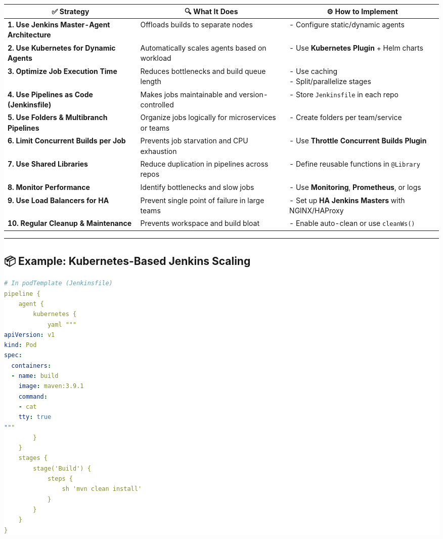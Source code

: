 | ✅ Strategy                          | 🔍 What It Does                                                | ⚙️ How to Implement                             |
|-------------------------------------|----------------------------------------------------------------|--------------------------------------------------|
| **1. Use Jenkins Master-Agent Architecture** | Offloads builds to separate nodes                              | - Configure static/dynamic agents                |
| **2. Use Kubernetes for Dynamic Agents**     | Automatically scales agents based on workload                  | - Use **Kubernetes Plugin** + Helm charts        |
| **3. Optimize Job Execution Time**          | Reduces bottlenecks and build queue length                     | - Use caching<br>- Split/parallelize stages      |
| **4. Use Pipelines as Code (Jenkinsfile)**  | Makes jobs maintainable and version-controlled                 | - Store `Jenkinsfile` in each repo               |
| **5. Use Folders & Multibranch Pipelines**  | Organize jobs logically for microservices or teams             | - Create folders per team/service                |
| **6. Limit Concurrent Builds per Job**      | Prevents job starvation and CPU exhaustion                     | - Use **Throttle Concurrent Builds Plugin**      |
| **7. Use Shared Libraries**                 | Reduce duplication in pipelines across repos                   | - Define reusable functions in `@Library`        |
| **8. Monitor Performance**                  | Identify bottlenecks and slow jobs                             | - Use **Monitoring**, **Prometheus**, or logs    |
| **9. Use Load Balancers for HA**            | Prevent single point of failure in large teams                 | - Set up **HA Jenkins Masters** with NGINX/HAProxy |
| **10. Regular Cleanup & Maintenance**       | Prevents workspace and build bloat                             | - Enable auto-clean or use `cleanWs()`           |

---

## 📦 Example: Kubernetes-Based Jenkins Scaling

```yaml
# In podTemplate (Jenkinsfile)
pipeline {
    agent {
        kubernetes {
            yaml """
apiVersion: v1
kind: Pod
spec:
  containers:
  - name: build
    image: maven:3.9.1
    command:
    - cat
    tty: true
"""
        }
    }
    stages {
        stage('Build') {
            steps {
                sh 'mvn clean install'
            }
        }
    }
}
```
